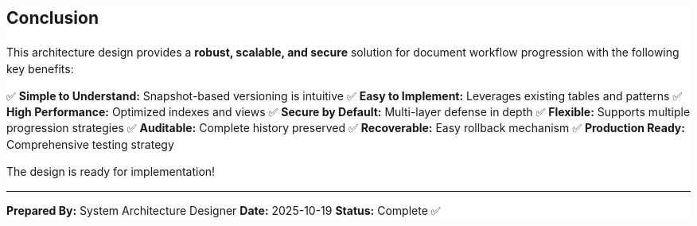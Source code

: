 
## Conclusion

This architecture design provides a **robust, scalable, and secure** solution for document workflow progression with the following key benefits:

✅ **Simple to Understand:** Snapshot-based versioning is intuitive
✅ **Easy to Implement:** Leverages existing tables and patterns
✅ **High Performance:** Optimized indexes and views
✅ **Secure by Default:** Multi-layer defense in depth
✅ **Flexible:** Supports multiple progression strategies
✅ **Auditable:** Complete history preserved
✅ **Recoverable:** Easy rollback mechanism
✅ **Production Ready:** Comprehensive testing strategy

The design is ready for implementation!

---

**Prepared By:** System Architecture Designer
**Date:** 2025-10-19
**Status:** Complete ✅
